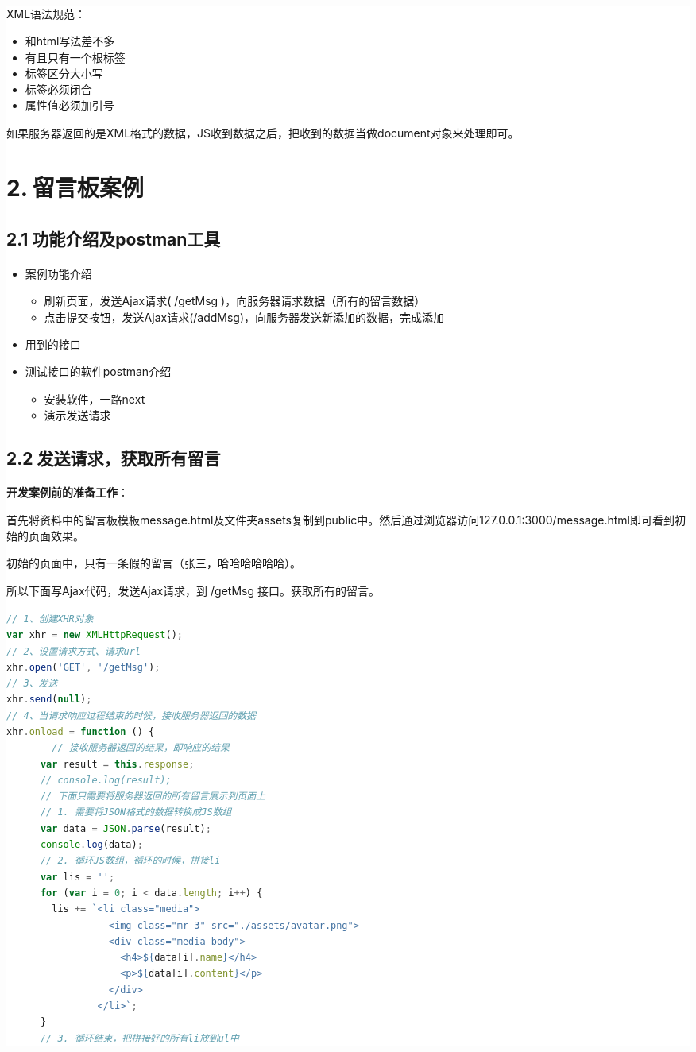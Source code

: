 XML语法规范：

- 和html写法差不多
- 有且只有一个根标签
- 标签区分大小写
- 标签必须闭合
- 属性值必须加引号

如果服务器返回的是XML格式的数据，JS收到数据之后，把收到的数据当做document对象来处理即可。

# 2. 留言板案例

## 2.1 功能介绍及postman工具

- 案例功能介绍

  - 刷新页面，发送Ajax请求( /getMsg )，向服务器请求数据（所有的留言数据）
  - 点击提交按钮，发送Ajax请求(/addMsg)，向服务器发送新添加的数据，完成添加

- 用到的接口

  

- 测试接口的软件postman介绍

  - 安装软件，一路next
  - 演示发送请求

  

## 2.2 发送请求，获取所有留言

**开发案例前的准备工作**：

首先将资料中的留言板模板message.html及文件夹assets复制到public中。然后通过浏览器访问127.0.0.1:3000/message.html即可看到初始的页面效果。

初始的页面中，只有一条假的留言（张三，哈哈哈哈哈哈）。

所以下面写Ajax代码，发送Ajax请求，到 /getMsg 接口。获取所有的留言。

```js
// 1、创建XHR对象
var xhr = new XMLHttpRequest();
// 2、设置请求方式、请求url
xhr.open('GET', '/getMsg');
// 3、发送
xhr.send(null);
// 4、当请求响应过程结束的时候，接收服务器返回的数据
xhr.onload = function () {
		// 接收服务器返回的结果，即响应的结果
      var result = this.response;
      // console.log(result);
      // 下面只需要将服务器返回的所有留言展示到页面上
      // 1. 需要将JSON格式的数据转换成JS数组
      var data = JSON.parse(result);
      console.log(data);
      // 2. 循环JS数组，循环的时候，拼接li
      var lis = '';
      for (var i = 0; i < data.length; i++) {
        lis += `<li class="media">
                  <img class="mr-3" src="./assets/avatar.png">
                  <div class="media-body">
                    <h4>${data[i].name}</h4>
                    <p>${data[i].content}</p>
                  </div>
                </li>`;
      }
      // 3. 循环结束，把拼接好的所有li放到ul中
```